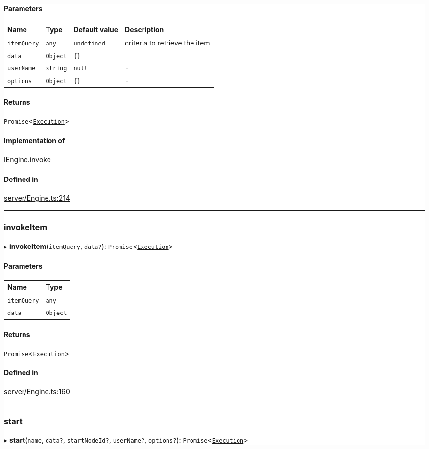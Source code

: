 #### Parameters

| Name | Type | Default value | Description |
| :------ | :------ | :------ | :------ |
| `itemQuery` | `any` | `undefined` | criteria to retrieve the item |
| `data` | `Object` | `{}` |  |
| `userName` | `string` | `null` | - |
| `options` | `Object` | `{}` | - |

#### Returns

`Promise`\<[`Execution`](Execution.md)\>

#### Implementation of

[IEngine](../interfaces/IEngine.md).[invoke](../interfaces/IEngine.md#invoke)

#### Defined in

[server/Engine.ts:214](https://bitbucket.org/ralphhanna/bpmn-server/src/2ac50a51/WebApp/bpmnServer/src/server/Engine.ts#lines-214)

___

### invokeItem

▸ **invokeItem**(`itemQuery`, `data?`): `Promise`\<[`Execution`](Execution.md)\>

#### Parameters

| Name | Type |
| :------ | :------ |
| `itemQuery` | `any` |
| `data` | `Object` |

#### Returns

`Promise`\<[`Execution`](Execution.md)\>

#### Defined in

[server/Engine.ts:160](https://bitbucket.org/ralphhanna/bpmn-server/src/2ac50a51/WebApp/bpmnServer/src/server/Engine.ts#lines-160)

___

### start

▸ **start**(`name`, `data?`, `startNodeId?`, `userName?`, `options?`): `Promise`\<[`Execution`](Execution.md)\>
